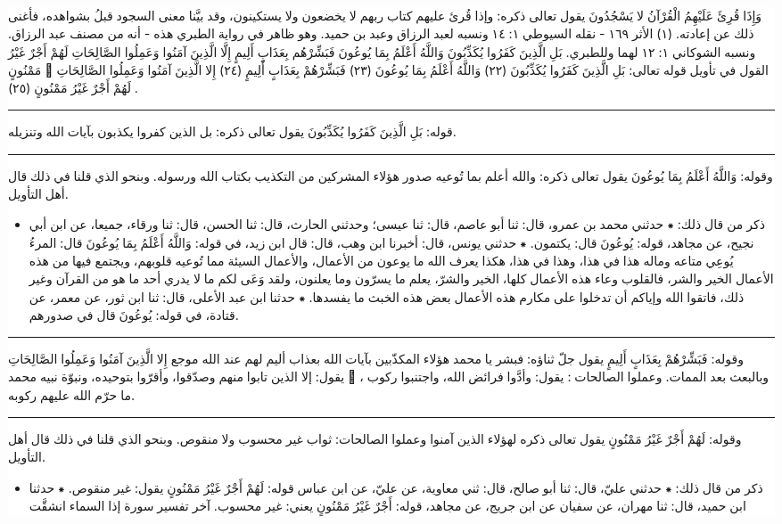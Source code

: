 وَإِذَا قُرِئَ عَلَيْهِمُ الْقُرْآنُ لا يَسْجُدُونَ
يقول تعالى ذكره: وإذا قُرئ عليهم كتاب ربهم لا يخضعون ولا يستكينون، وقد بيَّنا معنى السجود قبلُ بشواهده، فأغنى ذلك عن إعادته.
(١)
الأثر ١٦٩ - نقله السيوطي ١: ١٤ ونسبه لعبد الرزاق وعبد بن حميد. وهو ظاهر في رواية الطبري هذه - أنه من مصنف عبد الرزاق. ونسبه الشوكاني ١: ١٢ لهما وللطبري.
بَلِ الَّذِينَ كَفَرُوا يُكَذِّبُونَ
وَاللَّهُ أَعْلَمُ بِمَا يُوعُونَ
فَبَشِّرْهُم بِعَذَابٍ أَلِيمٍ
إِلَّا الَّذِينَ آمَنُوا وَعَمِلُوا الصَّالِحَاتِ لَهُمْ أَجْرٌ غَيْرُ مَمْنُونٍ

القول في تأويل قوله تعالى: بَلِ الَّذِينَ كَفَرُوا يُكَذِّبُونَ (٢٢) وَاللَّهُ أَعْلَمُ بِمَا يُوعُونَ (٢٣) فَبَشِّرْهُمْ بِعَذَابٍ أَلِيمٍ (٢٤) إِلا الَّذِينَ آمَنُوا وَعَمِلُوا الصَّالِحَاتِ لَهُمْ أَجْرٌ غَيْرُ مَمْنُونٍ (٢٥) 
.
* * *
قوله:
بَلِ الَّذِينَ كَفَرُوا يُكَذِّبُونَ
يقول تعالى ذكره: بل الذين كفروا يكذبون بآيات الله وتنزيله.
* * *
وقوله:
وَاللَّهُ أَعْلَمُ بِمَا يُوعُونَ
يقول تعالى ذكره: والله أعلم بما تُوعيه صدور هؤلاء المشركين من التكذيب بكتاب الله ورسوله.
وبنحو الذي قلنا في ذلك قال أهل التأويل.
* ذكر من قال ذلك:
⁕ حدثني محمد بن عمرو، قال: ثنا أبو عاصم، قال: ثنا عيسى؛ وحدثني الحارث، قال: ثنا الحسن، قال: ثنا ورقاء، جميعا، عن ابن أبي نجيح، عن مجاهد، قوله:
يُوعُونَ
قال: يكتمون.
⁕ حدثني يونس، قال: أخبرنا ابن وهب، قال: قال ابن زيد، في قوله:
وَاللَّهُ أَعْلَمُ بِمَا يُوعُونَ
قال: المرءُ يُوعِي متاعه وماله هذا في هذا، وهذا في هذا، هكذا يعرف الله ما يوعون من الأعمال، والأعمال السيئة مما تُوعيه قلوبهم، ويجتمع فيها من هذه الأعمال الخير والشر، فالقلوب وعاء هذه الأعمال كلها، الخير والشرّ، يعلم ما يسرّون وما يعلنون، ولقد وَعَى لكم ما لا يدري أحد ما هو من القرآن وغير ذلك، فاتقوا الله وإياكم أن تدخلوا على مكارم هذه الأعمال بعض هذه الخبث ما يفسدها.
⁕ حدثنا ابن عبد الأعلى، قال: ثنا ابن ثور، عن معمر، عن قتادة، في قوله:
يُوعُونَ
قال في صدورهم.
* * *
وقوله:
فَبَشِّرْهُمْ بِعَذَابٍ أَلِيمٍ
يقول جلّ ثناؤه: فبشر يا محمد هؤلاء المكذّبين بآيات الله بعذاب أليم لهم عند الله موجع
إِلا الَّذِينَ آمَنُوا وَعَمِلُوا الصَّالِحَاتِ
يقول: إلا الذين تابوا منهم وصدّقوا، وأقرّوا بتوحيده، ونبوّة نبيه محمد

، وبالبعث بعد الممات.
وعملوا الصالحات
: يقول: وأدَّوا فرائض الله، واجتنبوا ركوب ما حرّم الله عليهم ركوبه.
* * *
وقوله:
لَهُمْ أَجْرٌ غَيْرُ مَمْنُونٍ
يقول تعالى ذكره لهؤلاء الذين آمنوا وعملوا الصالحات: ثواب غير محسوب ولا منقوص.
وبنحو الذي قلنا في ذلك قال أهل التأويل.
* ذكر من قال ذلك:
⁕ حدثني عليّ، قال: ثنا أبو صالح، قال: ثني معاوية، عن عليّ، عن ابن عباس قوله:
لَهُمْ أَجْرٌ غَيْرُ مَمْنُونٍ
يقول: غير منقوص.
⁕ حدثنا ابن حميد، قال: ثنا مهران، عن سفيان عن ابن جريج، عن مجاهد، قوله:
أَجْرٌ غَيْرُ مَمْنُونٍ
يعني: غير محسوب.
آخر تفسير سورة
إذا السماء انشقَّت